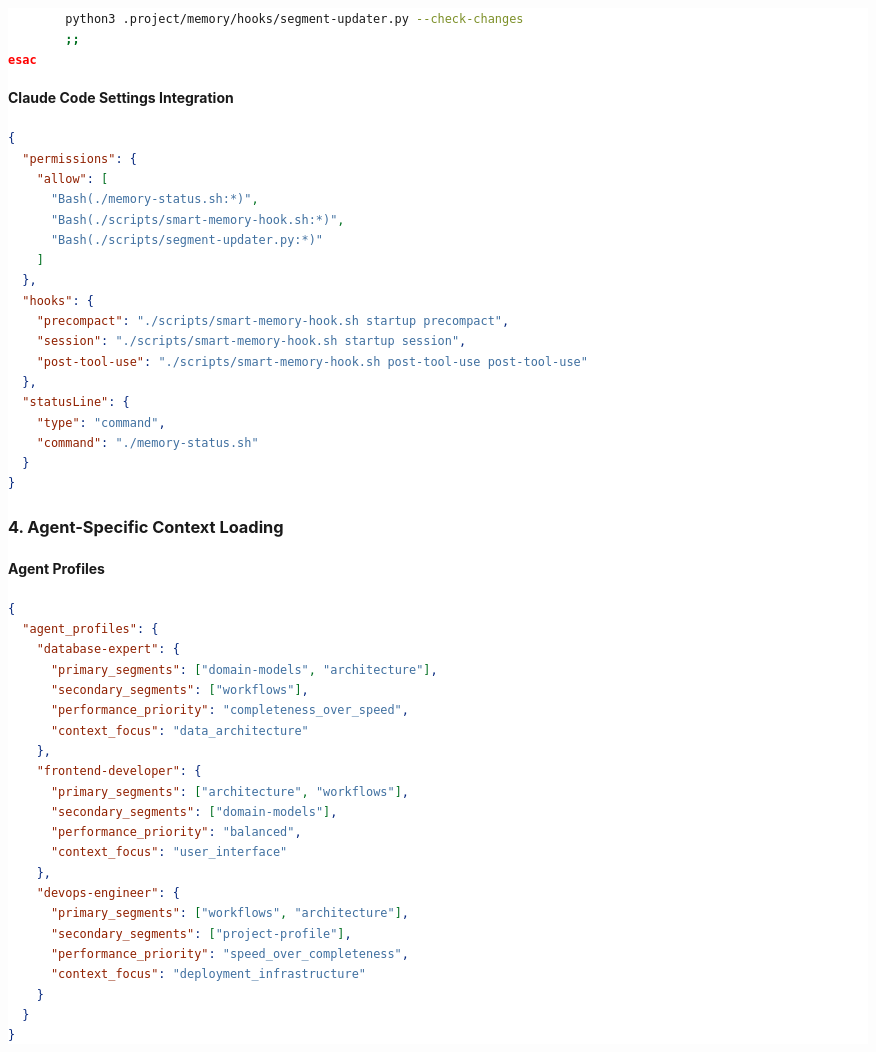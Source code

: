 ```bash
        python3 .project/memory/hooks/segment-updater.py --check-changes
        ;;
esac
```

#### Claude Code Settings Integration
```json
{
  "permissions": {
    "allow": [
      "Bash(./memory-status.sh:*)",
      "Bash(./scripts/smart-memory-hook.sh:*)",
      "Bash(./scripts/segment-updater.py:*)"
    ]
  },
  "hooks": {
    "precompact": "./scripts/smart-memory-hook.sh startup precompact",
    "session": "./scripts/smart-memory-hook.sh startup session",
    "post-tool-use": "./scripts/smart-memory-hook.sh post-tool-use post-tool-use"
  },
  "statusLine": {
    "type": "command",
    "command": "./memory-status.sh"
  }
}
```

### 4. Agent-Specific Context Loading

#### Agent Profiles
```json
{
  "agent_profiles": {
    "database-expert": {
      "primary_segments": ["domain-models", "architecture"],
      "secondary_segments": ["workflows"],
      "performance_priority": "completeness_over_speed",
      "context_focus": "data_architecture"
    },
    "frontend-developer": {
      "primary_segments": ["architecture", "workflows"],
      "secondary_segments": ["domain-models"],
      "performance_priority": "balanced",
      "context_focus": "user_interface"
    },
    "devops-engineer": {
      "primary_segments": ["workflows", "architecture"],
      "secondary_segments": ["project-profile"],
      "performance_priority": "speed_over_completeness",
      "context_focus": "deployment_infrastructure"
    }
  }
}
```
